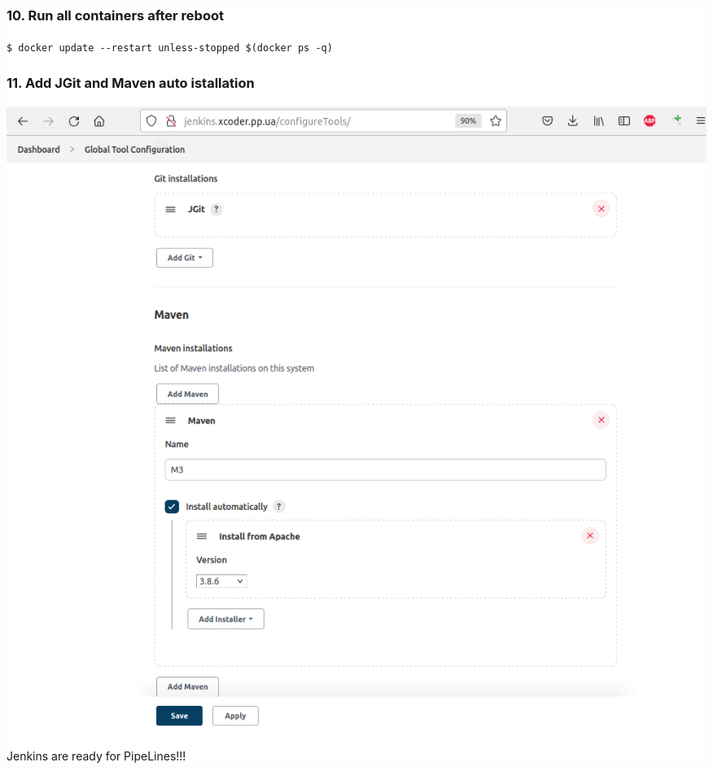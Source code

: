 ### 10. Run all containers after reboot

`$ docker update --restart unless-stopped $(docker ps -q)`

### 11. Add JGit and Maven auto istallation

![j35](img/j35.png)

Jenkins are ready for PipeLines!!!
